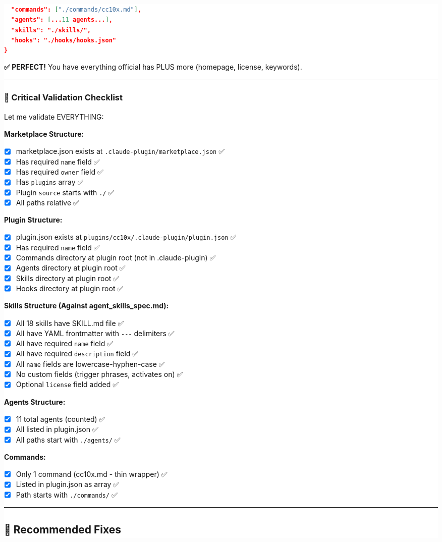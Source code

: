 ```json
  "commands": ["./commands/cc10x.md"],
  "agents": [...11 agents...],
  "skills": "./skills/",
  "hooks": "./hooks/hooks.json"
}
```

**✅ PERFECT!** You have everything official has PLUS more (homepage, license, keywords).

---

### 🎯 Critical Validation Checklist

Let me validate EVERYTHING:

**Marketplace Structure:**
- [x] marketplace.json exists at `.claude-plugin/marketplace.json` ✅
- [x] Has required `name` field ✅
- [x] Has required `owner` field ✅
- [x] Has `plugins` array ✅
- [x] Plugin `source` starts with `./` ✅
- [x] All paths relative ✅

**Plugin Structure:**
- [x] plugin.json exists at `plugins/cc10x/.claude-plugin/plugin.json` ✅
- [x] Has required `name` field ✅
- [x] Commands directory at plugin root (not in .claude-plugin) ✅
- [x] Agents directory at plugin root ✅
- [x] Skills directory at plugin root ✅
- [x] Hooks directory at plugin root ✅

**Skills Structure (Against agent_skills_spec.md):**
- [x] All 18 skills have SKILL.md file ✅
- [x] All have YAML frontmatter with `---` delimiters ✅
- [x] All have required `name` field ✅
- [x] All have required `description` field ✅
- [x] All `name` fields are lowercase-hyphen-case ✅
- [x] No custom fields (trigger phrases, activates on) ✅
- [x] Optional `license` field added ✅

**Agents Structure:**
- [x] 11 total agents (counted) ✅
- [x] All listed in plugin.json ✅
- [x] All paths start with `./agents/` ✅

**Commands:**
- [x] Only 1 command (cc10x.md - thin wrapper) ✅
- [x] Listed in plugin.json as array ✅
- [x] Path starts with `./commands/` ✅

---

## 🔧 Recommended Fixes
